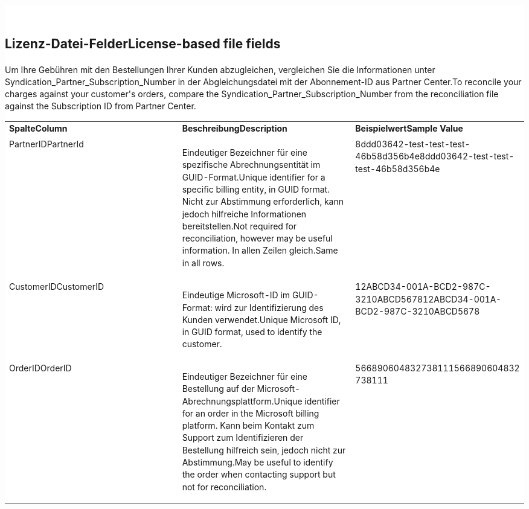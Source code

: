 

## <a href="" id="licensebasedfiles"></a> <span data-ttu-id="23587-124">Lizenz-Datei-Felder</span><span class="sxs-lookup"><span data-stu-id="23587-124">License-based file fields</span></span>


<span data-ttu-id="23587-125">Um Ihre Gebühren mit den Bestellungen Ihrer Kunden abzugleichen, vergleichen Sie die Informationen unter Syndication\_Partner\_Subscription\_Number in der Abgleichungsdatei mit der Abonnement-ID aus Partner Center.</span><span class="sxs-lookup"><span data-stu-id="23587-125">To reconcile your charges against your customer's orders, compare the Syndication\_Partner\_Subscription\_Number from the reconciliation file against the Subscription ID from Partner Center.</span></span>

<table>
<colgroup>
<col width="33%" />
<col width="33%" />
<col width="33%" />
</colgroup>
<tbody>
<tr class="odd">
<td><span data-ttu-id="23587-126"><strong>Spalte</strong></span><span class="sxs-lookup"><span data-stu-id="23587-126"><strong>Column</strong></span></span></td>
<td><span data-ttu-id="23587-127"><strong>Beschreibung</strong></span><span class="sxs-lookup"><span data-stu-id="23587-127"><strong>Description</strong></span></span></td>
<td><span data-ttu-id="23587-128"><strong>Beispielwert</strong></span><span class="sxs-lookup"><span data-stu-id="23587-128"><strong>Sample Value</strong></span></span></td>
</tr>
<tr class="even">
<td><span data-ttu-id="23587-129">PartnerID</span><span class="sxs-lookup"><span data-stu-id="23587-129">PartnerId</span></span></td>
<td><p><span data-ttu-id="23587-130">Eindeutiger Bezeichner für eine spezifische Abrechnungsentität im GUID-Format.</span><span class="sxs-lookup"><span data-stu-id="23587-130">Unique identifier for a specific billing entity, in GUID format.</span></span> <span data-ttu-id="23587-131">Nicht zur Abstimmung erforderlich, kann jedoch hilfreiche Informationen bereitstellen.</span><span class="sxs-lookup"><span data-stu-id="23587-131">Not required for reconciliation, however may be useful information.</span></span> <span data-ttu-id="23587-132">In allen Zeilen gleich.</span><span class="sxs-lookup"><span data-stu-id="23587-132">Same in all rows.</span></span></p></td>
<td><span data-ttu-id="23587-133">8ddd03642-test-test-test-46b58d356b4e</span><span class="sxs-lookup"><span data-stu-id="23587-133">8ddd03642-test-test-test-46b58d356b4e</span></span></td>
</tr>
<tr class="odd">
<td><span data-ttu-id="23587-134">CustomerID</span><span class="sxs-lookup"><span data-stu-id="23587-134">CustomerID</span></span></td>
<td><p><span data-ttu-id="23587-135">Eindeutige Microsoft-ID im GUID-Format: wird zur Identifizierung des Kunden verwendet.</span><span class="sxs-lookup"><span data-stu-id="23587-135">Unique Microsoft ID, in GUID format, used to identify the customer.</span></span></p></td>
<td><span data-ttu-id="23587-136">12ABCD34-001A-BCD2-987C-3210ABCD5678</span><span class="sxs-lookup"><span data-stu-id="23587-136">12ABCD34-001A-BCD2-987C-3210ABCD5678</span></span></td>
</tr>
<tr class="even">
<td><span data-ttu-id="23587-137">OrderID</span><span class="sxs-lookup"><span data-stu-id="23587-137">OrderID</span></span></td>
<td><p><span data-ttu-id="23587-138">Eindeutiger Bezeichner für eine Bestellung auf der Microsoft-Abrechnungsplattform.</span><span class="sxs-lookup"><span data-stu-id="23587-138">Unique identifier for an order in the Microsoft billing platform.</span></span> <span data-ttu-id="23587-139">Kann beim Kontakt zum Support zum Identifizieren der Bestellung hilfreich sein, jedoch nicht zur Abstimmung.</span><span class="sxs-lookup"><span data-stu-id="23587-139">May be useful to identify the order when contacting support but not for reconciliation.</span></span></p></td>
<td><span data-ttu-id="23587-140">566890604832738111</span><span class="sxs-lookup"><span data-stu-id="23587-140">566890604832738111</span></span></td>
</tr>
<tr class="odd">